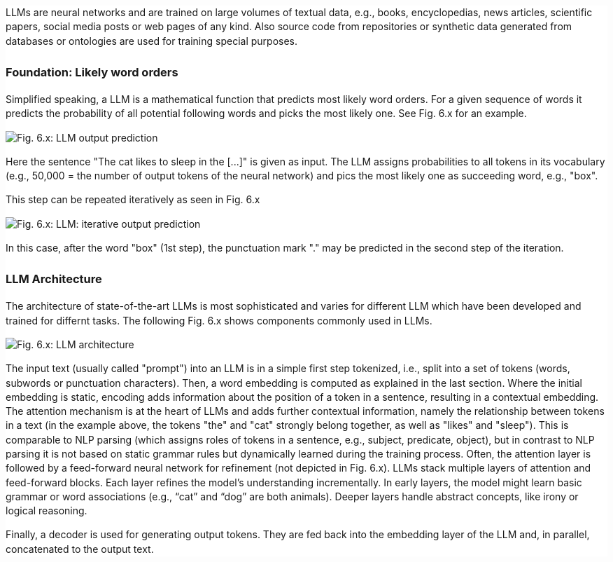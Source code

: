 LLMs are neural networks and are trained on large volumes of textual data, e.g., books, encyclopedias, news articles, scientific papers, social media posts or web pages of any kind. Also source code from repositories or synthetic data generated from databases or ontologies are used for training special purposes. 


### Foundation: Likely word orders

Simplified speaking, a LLM is a mathematical function that predicts most likely word orders. For a given sequence of words it predicts the probability of all potential following words and picks the most likely one. See Fig. 6.x for an example.

![Fig. 6.x: LLM output prediction](images/LLM_prediction_1.png)

Here the sentence  "The cat likes to sleep in the [...]" is given as input. The LLM assigns probabilities to all tokens in its vocabulary (e.g., 50,000 = the number of output tokens of the neural network) and pics the most likely one as succeeding word, e.g., "box".

This step can be repeated iteratively as seen in Fig. 6.x

![Fig. 6.x: LLM: iterative output prediction](images/LLM_prediction_2.png)

In this case, after the word "box" (1st step), the punctuation mark "." may be predicted in the second step of the iteration.



### LLM Architecture

The architecture of state-of-the-art LLMs is most sophisticated and varies for different LLM which have been developed and trained for differnt tasks. The following Fig. 6.x shows components commonly used in LLMs.

![Fig. 6.x: LLM architecture](images/LLM_architecture.png)

The input text (usually called "prompt") into an LLM is in a simple first step tokenized, i.e., split into a set of tokens (words, subwords or punctuation characters). Then, a word embedding is computed as explained in the last section. Where the initial embedding is static, encoding adds information about the position of a token in a sentence, resulting in a contextual embedding. The attention mechanism is at the heart of LLMs and adds further contextual information, namely the relationship between tokens in a text (in the example above, the tokens "the" and "cat" strongly belong together, as well as "likes" and "sleep"). This is comparable to NLP parsing (which  assigns roles of tokens in a sentence, e.g., subject, predicate, object), but in contrast to NLP parsing it is not based on static grammar rules but dynamically learned during the training process.
Often, the attention layer is followed by a feed-forward neural network for refinement (not depicted in Fig. 6.x). 
LLMs stack multiple layers of attention and feed-forward blocks. Each layer refines the model’s understanding incrementally. In early layers, the model might learn basic grammar or word associations (e.g., “cat” and “dog” are both animals). Deeper layers handle abstract concepts, like irony or logical reasoning.

Finally, a decoder is used for generating output tokens. They are fed back into the embedding layer of the LLM and, in parallel, concatenated to the output text.

